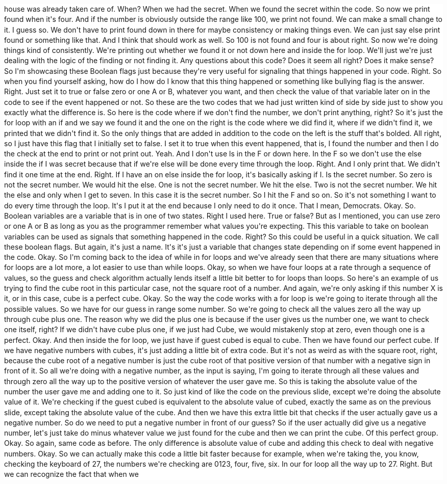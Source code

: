 house was already taken care of. When? When we had the secret. When we found the secret within the code. So now we print found when it's four. And if the number is obviously outside the range like 100, we print not found. We can make a small change to it. I guess so. We don't have to print found down in there for maybe consistency or making things even. We can just say else print found or something like that. And I think that should work as well. So 100 is not found and four is about right. So now we're doing things kind of consistently. We're printing out whether we found it or not down here and inside the for loop. We'll just we're just dealing with the logic of the finding or not finding it. Any questions about this code? Does it seem all right? Does it make sense? So I'm showcasing these Boolean flags just because they're very useful for signaling that things happened in your code. Right. So when you find yourself asking, how do I how do I know that this thing happened or something like bullying flag is the answer. Right. Just set it to true or false zero or one A or B, whatever you want, and then check the value of that variable later on in the code to see if the event happened or not. So these are the two codes that we had just written kind of side by side just to show you exactly what the difference is. So here is the code where if we don't find the number, we don't print anything, right? So it's just the for loop with an if and we say we found it and the one on the right is the code where we did find it, where if we didn't find it, we printed that we didn't find it. So the only things that are added in addition to the code on the left is the stuff that's bolded. All right, so I just have this flag that I initially set to false. I set it to true when this event happened, that is, I found the number and then I do the check at the end to print or not print out. Yeah. And I don't use ls in the F or down here. In the F so we don't use the else inside the if I was secret because that if we're else will be done every time through the loop. Right. And I only print that. We didn't find it one time at the end. Right. If I have an on else inside the for loop, it's basically asking if I. Is the secret number. So zero is not the secret number. We would hit the else. One is not the secret number. We hit the else. Two is not the secret number. We hit the else and only when I get to seven. In this case it is the secret number. So I hit the F and so on. So it's not something I want to do every time through the loop. It's I put it at the end because I only need to do it once. That I mean, Democrats. Okay. So. Boolean variables are a variable that is in one of two states. Right I used here. True or false? But as I mentioned, you can use zero or one A or B as long as you as the programmer remember what values you're expecting. This this variable to take on boolean variables can be used as signals that something happened in the code. Right? So this could be useful in a quick situation. We call these boolean flags. But again, it's just a name. It's it's just a variable that changes state depending on if some event happened in the code. Okay. So I'm coming back to the idea of while in for loops and we've already seen that there are many situations where for loops are a lot more, a lot easier to use than while loops. Okay, so when we have four loops at a rate through a sequence of values, so the guess and check algorithm actually lends itself a little bit better to for loops than loops. So here's an example of us trying to find the cube root in this particular case, not the square root of a number. And again, we're only asking if this number X is it, or in this case, cube is a perfect cube. Okay. So the way the code works with a for loop is we're going to iterate through all the possible values. So we have for our guess in range some number. So we're going to check all the values zero all the way up through cube plus one. The reason why we did the plus one is because if the user gives us the number one, we want to check one itself, right? If we didn't have cube plus one, if we just had Cube, we would mistakenly stop at zero, even though one is a perfect. Okay. And then inside the for loop, we just have if guest cubed is equal to cube. Then we have found our perfect cube. If we have negative numbers with cubes, it's just adding a little bit of extra code. But it's not as weird as with the square root, right, because the cube root of a negative number is just the cube root of that positive version of that number with a negative sign in front of it. So all we're doing with a negative number, as the input is saying, I'm going to iterate through all these values and through zero all the way up to the positive version of whatever the user gave me. So this is taking the absolute value of the number the user gave me and adding one to it. So just kind of like the code on the previous slide, except we're doing the absolute value of it. We're checking if the guest cubed is equivalent to the absolute value of cubed, exactly the same as on the previous slide, except taking the absolute value of the cube. And then we have this extra little bit that checks if the user actually gave us a negative number. So do we need to put a negative number in front of our guess? So if the user actually did give us a negative number, let's just take do minus whatever value we just found for the cube and then we can print the cube. Of this perfect group. Okay. So again, same code as before. The only difference is absolute value of cube and adding this check to deal with negative numbers. Okay. So we can actually make this code a little bit faster because for example, when we're taking the, you know, checking the keyboard of 27, the numbers we're checking are 0123, four, five, six. In our for loop all the way up to 27. Right. But we can recognize the fact that when we